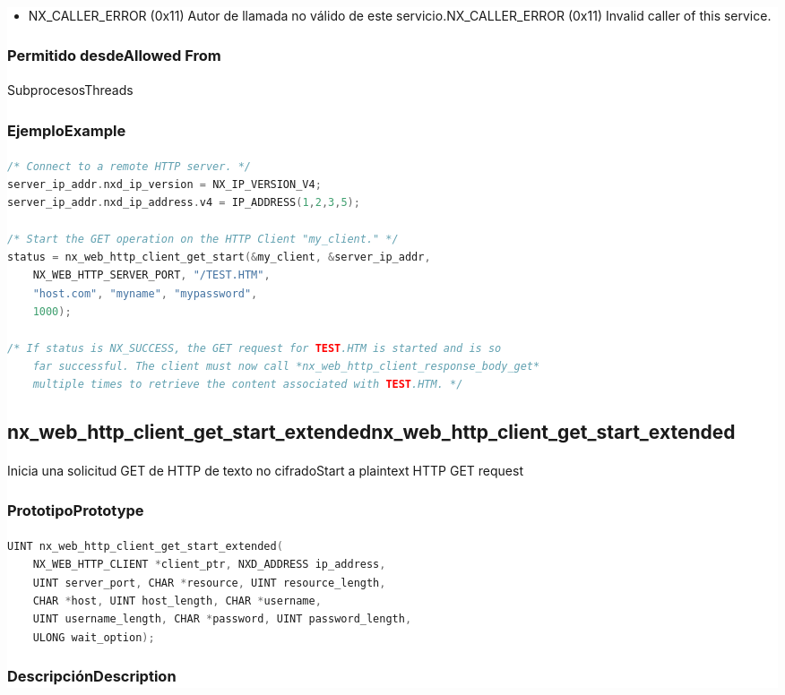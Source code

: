 - <span data-ttu-id="e1512-358">NX_CALLER_ERROR (0x11) Autor de llamada no válido de este servicio.</span><span class="sxs-lookup"><span data-stu-id="e1512-358">NX_CALLER_ERROR (0x11) Invalid caller of this service.</span></span>

### <a name="allowed-from"></a><span data-ttu-id="e1512-359">Permitido desde</span><span class="sxs-lookup"><span data-stu-id="e1512-359">Allowed From</span></span>

<span data-ttu-id="e1512-360">Subprocesos</span><span class="sxs-lookup"><span data-stu-id="e1512-360">Threads</span></span>

### <a name="example"></a><span data-ttu-id="e1512-361">Ejemplo</span><span class="sxs-lookup"><span data-stu-id="e1512-361">Example</span></span>

```C
/* Connect to a remote HTTP server. */
server_ip_addr.nxd_ip_version = NX_IP_VERSION_V4;
server_ip_addr.nxd_ip_address.v4 = IP_ADDRESS(1,2,3,5);

/* Start the GET operation on the HTTP Client "my_client." */
status = nx_web_http_client_get_start(&my_client, &server_ip_addr,
    NX_WEB_HTTP_SERVER_PORT, "/TEST.HTM",
    "host.com", "myname", "mypassword",
    1000);

/* If status is NX_SUCCESS, the GET request for TEST.HTM is started and is so
    far successful. The client must now call *nx_web_http_client_response_body_get*
    multiple times to retrieve the content associated with TEST.HTM. */
```

## <a name="nx_web_http_client_get_start_extended"></a><span data-ttu-id="e1512-362">nx_web_http_client_get_start_extended</span><span class="sxs-lookup"><span data-stu-id="e1512-362">nx_web_http_client_get_start_extended</span></span>

<span data-ttu-id="e1512-363">Inicia una solicitud GET de HTTP de texto no cifrado</span><span class="sxs-lookup"><span data-stu-id="e1512-363">Start a plaintext HTTP GET request</span></span>

### <a name="prototype"></a><span data-ttu-id="e1512-364">Prototipo</span><span class="sxs-lookup"><span data-stu-id="e1512-364">Prototype</span></span>

```C
UINT nx_web_http_client_get_start_extended(
    NX_WEB_HTTP_CLIENT *client_ptr, NXD_ADDRESS ip_address,
    UINT server_port, CHAR *resource, UINT resource_length,
    CHAR *host, UINT host_length, CHAR *username,
    UINT username_length, CHAR *password, UINT password_length,
    ULONG wait_option);
```

### <a name="description"></a><span data-ttu-id="e1512-365">Descripción</span><span class="sxs-lookup"><span data-stu-id="e1512-365">Description</span></span>
